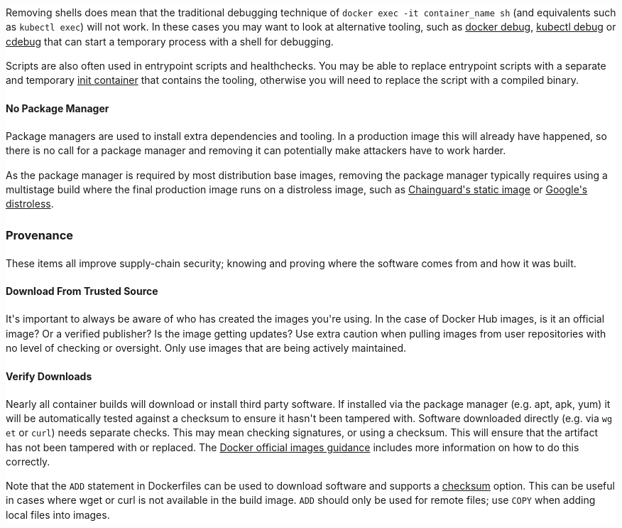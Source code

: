 Removing shells does mean that the traditional debugging technique of `docker exec -it
container_name sh` (and equivalents such as `kubectl exec`) will not work. In these cases you may
want to look at alternative tooling, such as [docker
debug](https://docs.docker.com/reference/cli/docker/debug/), [kubectl
debug](https://kubernetes.io/docs/reference/kubectl/generated/kubectl_debug/) or
[cdebug](https://github.com/iximiuz/cdebug) that can start a temporary process with a shell for
debugging. 

Scripts are also often used in entrypoint scripts and healthchecks. You may be able to replace
entrypoint scripts with a separate and temporary [init
container](https://kubernetes.io/docs/concepts/workloads/pods/init-containers/) that contains the
tooling, otherwise you will need to replace the script with a compiled binary.

#### No Package Manager

Package managers are used to install extra dependencies and tooling. In a production image this will
already have happened, so there is no call for a package manager and removing it can potentially
make attackers have to work harder.

As the package manager is required by most distribution base images, removing the package manager
typically requires using a multistage build where the final production image runs on a distroless
image, such as [Chainguard's static
image](https://images.chainguard.dev/directory/image/static/overview) or [Google's
distroless](https://github.com/GoogleContainerTools/distroless). 


### Provenance

These items all improve supply-chain security; knowing and proving where the software comes from and
how it was built.

#### Download From Trusted Source

It's important to always be aware of who has created the images you're using. In the case of Docker
Hub images, is it an official image? Or a verified publisher? Is the image getting updates? Use
extra caution when pulling images from user repositories with no level of checking or oversight.
Only use images that are being actively maintained.

#### Verify Downloads

Nearly all container builds will download or install third party software. If installed via the
package manager (e.g. apt, apk, yum) it will be automatically tested against a checksum to ensure it
hasn't been tampered with. Software downloaded directly (e.g. via `wget` or `curl`) needs separate
checks. This may mean checking signatures, or using a checksum. This will ensure that the artifact
has not been tampered with or replaced. The [Docker official images
guidance](https://github.com/docker-library/official-images?tab=readme-ov-file#security) includes
more information on how to do this correctly.

Note that the `ADD` statement in Dockerfiles can be used to download software and supports a
[checksum](https://docs.docker.com/reference/dockerfile/#add---checksum) option. This can be useful
in cases where wget or curl is not available in the build image. `ADD` should only be used for remote
files; use `COPY` when adding local files into images.
